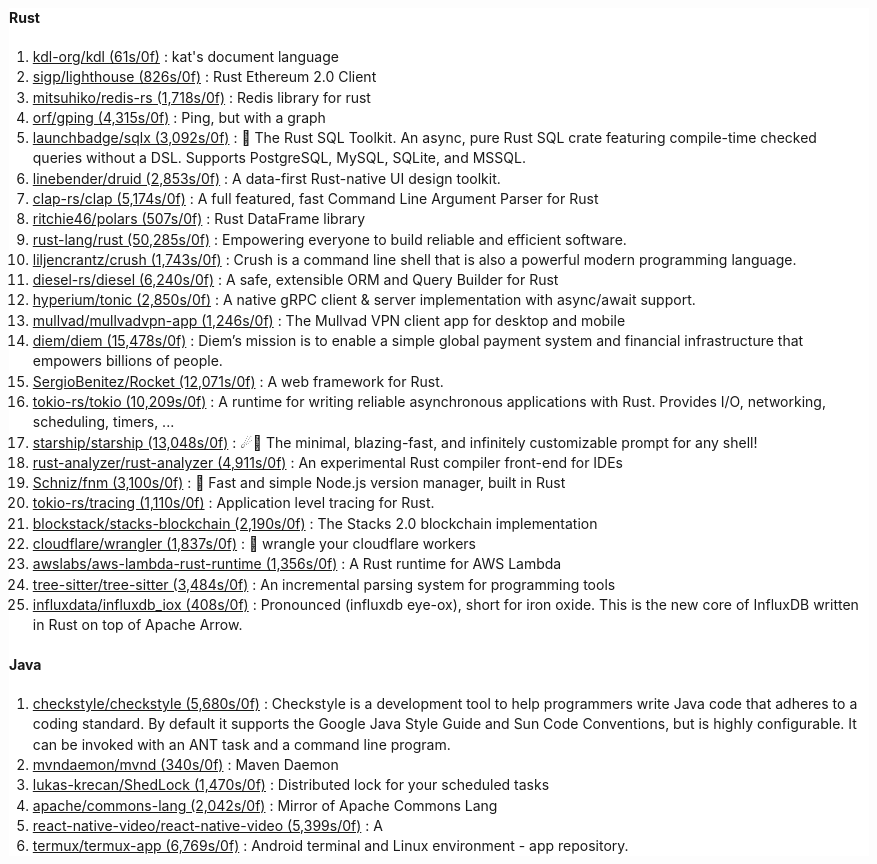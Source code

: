 #### Rust
1. [kdl-org/kdl (61s/0f)](https://github.com/kdl-org/kdl) : kat's document language
2. [sigp/lighthouse (826s/0f)](https://github.com/sigp/lighthouse) : Rust Ethereum 2.0 Client
3. [mitsuhiko/redis-rs (1,718s/0f)](https://github.com/mitsuhiko/redis-rs) : Redis library for rust
4. [orf/gping (4,315s/0f)](https://github.com/orf/gping) : Ping, but with a graph
5. [launchbadge/sqlx (3,092s/0f)](https://github.com/launchbadge/sqlx) : 🧰 The Rust SQL Toolkit. An async, pure Rust SQL crate featuring compile-time checked queries without a DSL. Supports PostgreSQL, MySQL, SQLite, and MSSQL.
6. [linebender/druid (2,853s/0f)](https://github.com/linebender/druid) : A data-first Rust-native UI design toolkit.
7. [clap-rs/clap (5,174s/0f)](https://github.com/clap-rs/clap) : A full featured, fast Command Line Argument Parser for Rust
8. [ritchie46/polars (507s/0f)](https://github.com/ritchie46/polars) : Rust DataFrame library
9. [rust-lang/rust (50,285s/0f)](https://github.com/rust-lang/rust) : Empowering everyone to build reliable and efficient software.
10. [liljencrantz/crush (1,743s/0f)](https://github.com/liljencrantz/crush) : Crush is a command line shell that is also a powerful modern programming language.
11. [diesel-rs/diesel (6,240s/0f)](https://github.com/diesel-rs/diesel) : A safe, extensible ORM and Query Builder for Rust
12. [hyperium/tonic (2,850s/0f)](https://github.com/hyperium/tonic) : A native gRPC client & server implementation with async/await support.
13. [mullvad/mullvadvpn-app (1,246s/0f)](https://github.com/mullvad/mullvadvpn-app) : The Mullvad VPN client app for desktop and mobile
14. [diem/diem (15,478s/0f)](https://github.com/diem/diem) : Diem’s mission is to enable a simple global payment system and financial infrastructure that empowers billions of people.
15. [SergioBenitez/Rocket (12,071s/0f)](https://github.com/SergioBenitez/Rocket) : A web framework for Rust.
16. [tokio-rs/tokio (10,209s/0f)](https://github.com/tokio-rs/tokio) : A runtime for writing reliable asynchronous applications with Rust. Provides I/O, networking, scheduling, timers, ...
17. [starship/starship (13,048s/0f)](https://github.com/starship/starship) : ☄🌌️ The minimal, blazing-fast, and infinitely customizable prompt for any shell!
18. [rust-analyzer/rust-analyzer (4,911s/0f)](https://github.com/rust-analyzer/rust-analyzer) : An experimental Rust compiler front-end for IDEs
19. [Schniz/fnm (3,100s/0f)](https://github.com/Schniz/fnm) : 🚀 Fast and simple Node.js version manager, built in Rust
20. [tokio-rs/tracing (1,110s/0f)](https://github.com/tokio-rs/tracing) : Application level tracing for Rust.
21. [blockstack/stacks-blockchain (2,190s/0f)](https://github.com/blockstack/stacks-blockchain) : The Stacks 2.0 blockchain implementation
22. [cloudflare/wrangler (1,837s/0f)](https://github.com/cloudflare/wrangler) : 🤠 wrangle your cloudflare workers
23. [awslabs/aws-lambda-rust-runtime (1,356s/0f)](https://github.com/awslabs/aws-lambda-rust-runtime) : A Rust runtime for AWS Lambda
24. [tree-sitter/tree-sitter (3,484s/0f)](https://github.com/tree-sitter/tree-sitter) : An incremental parsing system for programming tools
25. [influxdata/influxdb_iox (408s/0f)](https://github.com/influxdata/influxdb_iox) : Pronounced (influxdb eye-ox), short for iron oxide. This is the new core of InfluxDB written in Rust on top of Apache Arrow.

#### Java
1. [checkstyle/checkstyle (5,680s/0f)](https://github.com/checkstyle/checkstyle) : Checkstyle is a development tool to help programmers write Java code that adheres to a coding standard. By default it supports the Google Java Style Guide and Sun Code Conventions, but is highly configurable. It can be invoked with an ANT task and a command line program.
2. [mvndaemon/mvnd (340s/0f)](https://github.com/mvndaemon/mvnd) : Maven Daemon
3. [lukas-krecan/ShedLock (1,470s/0f)](https://github.com/lukas-krecan/ShedLock) : Distributed lock for your scheduled tasks
4. [apache/commons-lang (2,042s/0f)](https://github.com/apache/commons-lang) : Mirror of Apache Commons Lang
5. [react-native-video/react-native-video (5,399s/0f)](https://github.com/react-native-video/react-native-video) : A <Video /> component for react-native
6. [termux/termux-app (6,769s/0f)](https://github.com/termux/termux-app) : Android terminal and Linux environment - app repository.